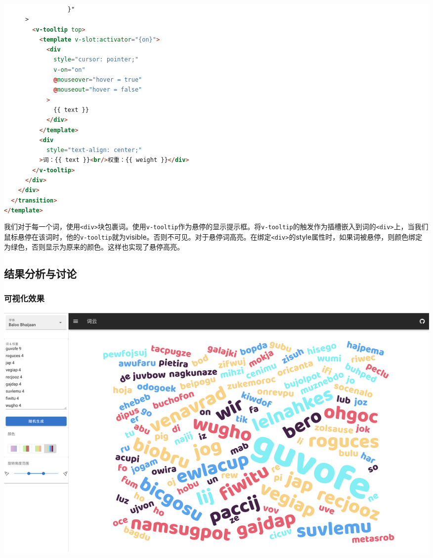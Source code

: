 ```html
                  }"
      >
        <v-tooltip top>
          <template v-slot:activator="{on}">
            <div
              style="cursor: pointer;"
              v-on="on"
              @mouseover="hover = true"
              @mouseout="hover = false"
            >
              {{ text }}
            </div>
          </template>
          <div
            style="text-align: center;"
          >词：{{ text }}<br/>权重：{{ weight }}</div>
        </v-tooltip>
      </div>
    </div>
  </transition>
</template>
```

我们对于每一个词，使用`<div>`块包裹词。使用`v-tooltip`作为悬停的显示提示框。将`v-tooltip`的触发作为插槽嵌入到词的`<div>`上，当我们鼠标悬停在该词时，他的`v-tooltip`就为visible。否则不可见。对于悬停词高亮。在绑定`<div>`的style属性时，如果词被悬停，则颜色绑定为绿色，否则显示为原来的颜色。这样也实现了悬停高亮。

## 结果分析与讨论

### 可视化效果

![image-20211125170002162](%E8%AF%8D%E4%BA%91%E5%8F%AF%E8%A7%86%E5%8C%96.assets/image-20211125170002162.png)
